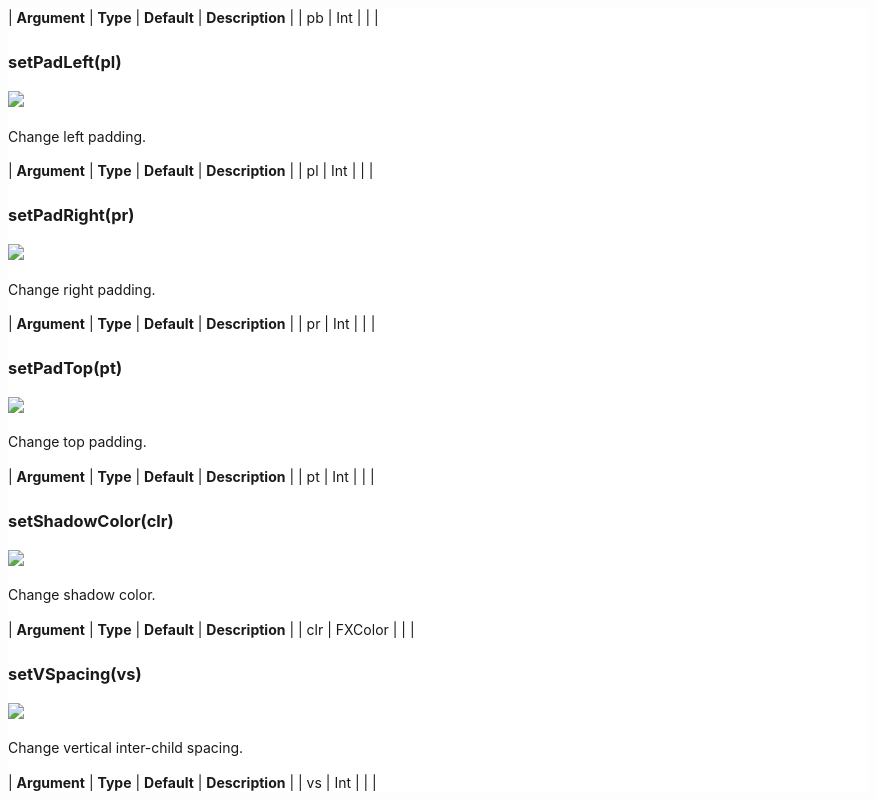 | **Argument** | **Type** | **Default** | **Description** |
| pb | Int | | |

### setPadLeft(pl)

![](https://help.3ds.com/2023/English/DSSIMULIA_Established/IconsReference/butix_top_wline.png)

Change left padding.

| **Argument** | **Type** | **Default** | **Description** |
| pl | Int | | |

### setPadRight(pr)

![](https://help.3ds.com/2023/English/DSSIMULIA_Established/IconsReference/butix_top_wline.png)

Change right padding.

| **Argument** | **Type** | **Default** | **Description** |
| pr | Int | | |

### setPadTop(pt)

![](https://help.3ds.com/2023/English/DSSIMULIA_Established/IconsReference/butix_top_wline.png)

Change top padding.

| **Argument** | **Type** | **Default** | **Description** |
| pt | Int | | |

### setShadowColor(clr)

![](https://help.3ds.com/2023/English/DSSIMULIA_Established/IconsReference/butix_top_wline.png)

Change shadow color.

| **Argument** | **Type** | **Default** | **Description** |
| clr | FXColor | | |

### setVSpacing(vs)

![](https://help.3ds.com/2023/English/DSSIMULIA_Established/IconsReference/butix_top_wline.png)

Change vertical inter-child spacing.

| **Argument** | **Type** | **Default** | **Description** |
| vs | Int | | |
